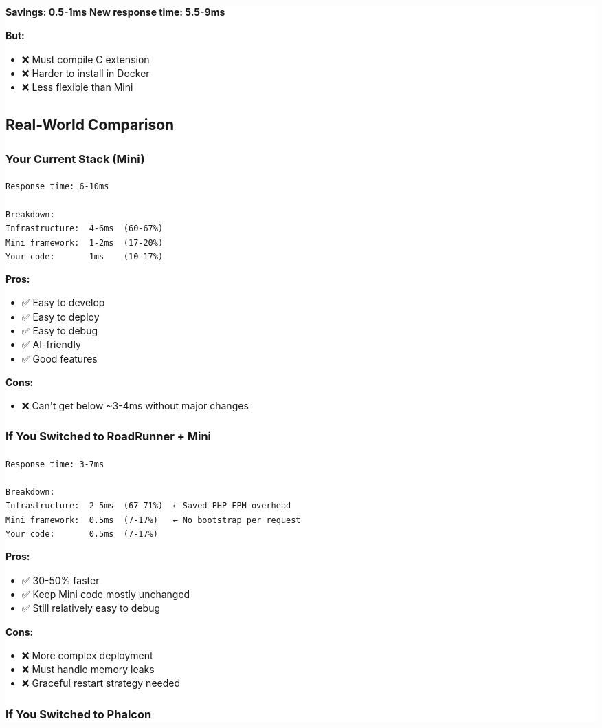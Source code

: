 **Savings: 0.5-1ms**
**New response time: 5.5-9ms**

**But:**
- ❌ Must compile C extension
- ❌ Harder to install in Docker
- ❌ Less flexible than Mini

## Real-World Comparison

### **Your Current Stack (Mini)**

```
Response time: 6-10ms

Breakdown:
Infrastructure:  4-6ms  (60-67%)
Mini framework:  1-2ms  (17-20%)
Your code:       1ms    (10-17%)
```

**Pros:**
- ✅ Easy to develop
- ✅ Easy to deploy
- ✅ Easy to debug
- ✅ AI-friendly
- ✅ Good features

**Cons:**
- ❌ Can't get below ~3-4ms without major changes

### **If You Switched to RoadRunner + Mini**

```
Response time: 3-7ms

Breakdown:
Infrastructure:  2-5ms  (67-71%)  ← Saved PHP-FPM overhead
Mini framework:  0.5ms  (7-17%)   ← No bootstrap per request
Your code:       0.5ms  (7-17%)
```

**Pros:**
- ✅ 30-50% faster
- ✅ Keep Mini code mostly unchanged
- ✅ Still relatively easy to debug

**Cons:**
- ❌ More complex deployment
- ❌ Must handle memory leaks
- ❌ Graceful restart strategy needed

### **If You Switched to Phalcon**
